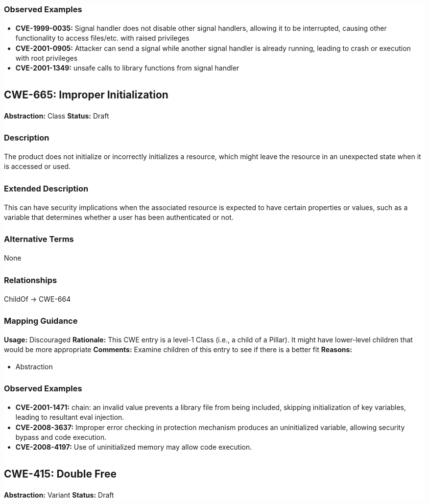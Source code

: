 

### Observed Examples
- **CVE-1999-0035:** Signal handler does not disable other signal handlers, allowing it to be interrupted, causing other functionality to access files/etc. with raised privileges
- **CVE-2001-0905:** Attacker can send a signal while another signal handler is already running, leading to crash or execution with root privileges
- **CVE-2001-1349:** unsafe calls to library functions from signal handler




## CWE-665: Improper Initialization
**Abstraction:** Class
**Status:** Draft

### Description
The product does not initialize or incorrectly initializes a resource, which might leave the resource in an unexpected state when it is accessed or used.

### Extended Description
This can have security implications when the associated resource is expected to have certain properties or values, such as a variable that determines whether a user has been authenticated or not.

### Alternative Terms
None

### Relationships
ChildOf -> CWE-664

### Mapping Guidance
**Usage:** Discouraged
**Rationale:** This CWE entry is a level-1 Class (i.e., a child of a Pillar). It might have lower-level children that would be more appropriate
**Comments:** Examine children of this entry to see if there is a better fit
**Reasons:**
- Abstraction



### Observed Examples
- **CVE-2001-1471:** chain: an invalid value prevents a library file from being included, skipping initialization of key variables, leading to resultant eval injection.
- **CVE-2008-3637:** Improper error checking in protection mechanism produces an uninitialized variable, allowing security bypass and code execution.
- **CVE-2008-4197:** Use of uninitialized memory may allow code execution.




## CWE-415: Double Free
**Abstraction:** Variant
**Status:** Draft
